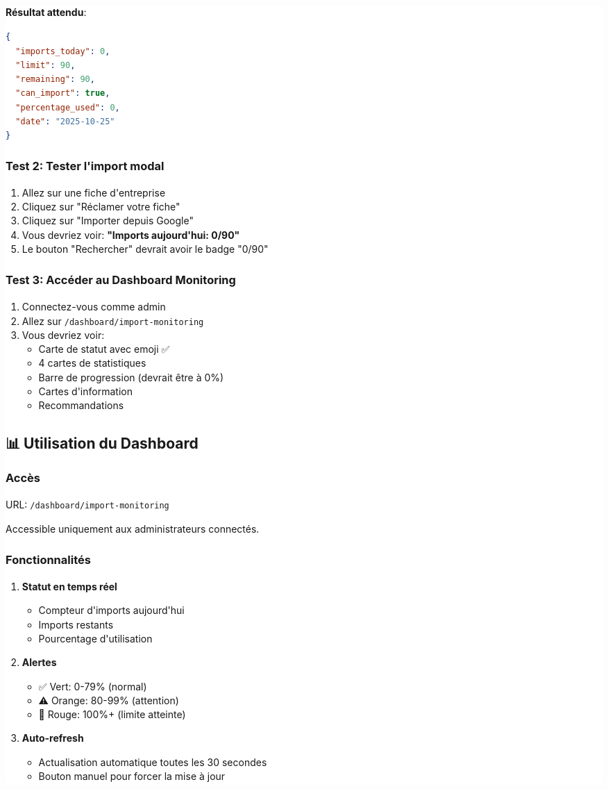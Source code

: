 **Résultat attendu**:
```json
{
  "imports_today": 0,
  "limit": 90,
  "remaining": 90,
  "can_import": true,
  "percentage_used": 0,
  "date": "2025-10-25"
}
```

### Test 2: Tester l'import modal

1. Allez sur une fiche d'entreprise
2. Cliquez sur "Réclamer votre fiche"
3. Cliquez sur "Importer depuis Google"
4. Vous devriez voir: **"Imports aujourd'hui: 0/90"**
5. Le bouton "Rechercher" devrait avoir le badge "0/90"

### Test 3: Accéder au Dashboard Monitoring

1. Connectez-vous comme admin
2. Allez sur `/dashboard/import-monitoring`
3. Vous devriez voir:
   - Carte de statut avec emoji ✅
   - 4 cartes de statistiques
   - Barre de progression (devrait être à 0%)
   - Cartes d'information
   - Recommandations

## 📊 Utilisation du Dashboard

### Accès

URL: `/dashboard/import-monitoring`

Accessible uniquement aux administrateurs connectés.

### Fonctionnalités

1. **Statut en temps réel**
   - Compteur d'imports aujourd'hui
   - Imports restants
   - Pourcentage d'utilisation

2. **Alertes**
   - ✅ Vert: 0-79% (normal)
   - ⚠️ Orange: 80-99% (attention)
   - 🚨 Rouge: 100%+ (limite atteinte)

3. **Auto-refresh**
   - Actualisation automatique toutes les 30 secondes
   - Bouton manuel pour forcer la mise à jour
